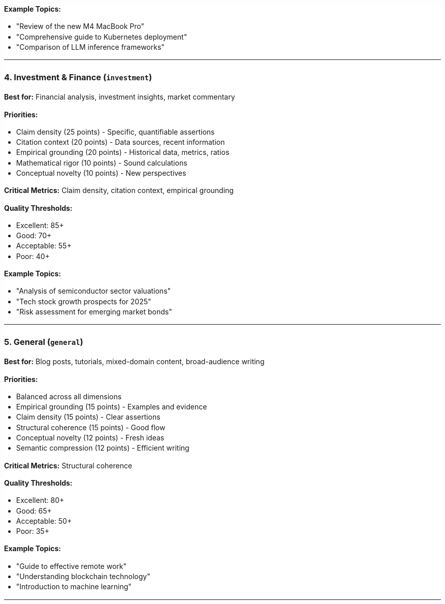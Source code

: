 **Example Topics:**
- "Review of the new M4 MacBook Pro"
- "Comprehensive guide to Kubernetes deployment"
- "Comparison of LLM inference frameworks"

---

### 4. Investment & Finance (`investment`)

**Best for:** Financial analysis, investment insights, market commentary

**Priorities:**
- Claim density (25 points) - Specific, quantifiable assertions
- Citation context (20 points) - Data sources, recent information
- Empirical grounding (20 points) - Historical data, metrics, ratios
- Mathematical rigor (10 points) - Sound calculations
- Conceptual novelty (10 points) - New perspectives

**Critical Metrics:** Claim density, citation context, empirical grounding

**Quality Thresholds:**
- Excellent: 85+
- Good: 70+
- Acceptable: 55+
- Poor: 40+

**Example Topics:**
- "Analysis of semiconductor sector valuations"
- "Tech stock growth prospects for 2025"
- "Risk assessment for emerging market bonds"

---

### 5. General (`general`)

**Best for:** Blog posts, tutorials, mixed-domain content, broad-audience writing

**Priorities:**
- Balanced across all dimensions
- Empirical grounding (15 points) - Examples and evidence
- Claim density (15 points) - Clear assertions
- Structural coherence (15 points) - Good flow
- Conceptual novelty (12 points) - Fresh ideas
- Semantic compression (12 points) - Efficient writing

**Critical Metrics:** Structural coherence

**Quality Thresholds:**
- Excellent: 80+
- Good: 65+
- Acceptable: 50+
- Poor: 35+

**Example Topics:**
- "Guide to effective remote work"
- "Understanding blockchain technology"
- "Introduction to machine learning"

---